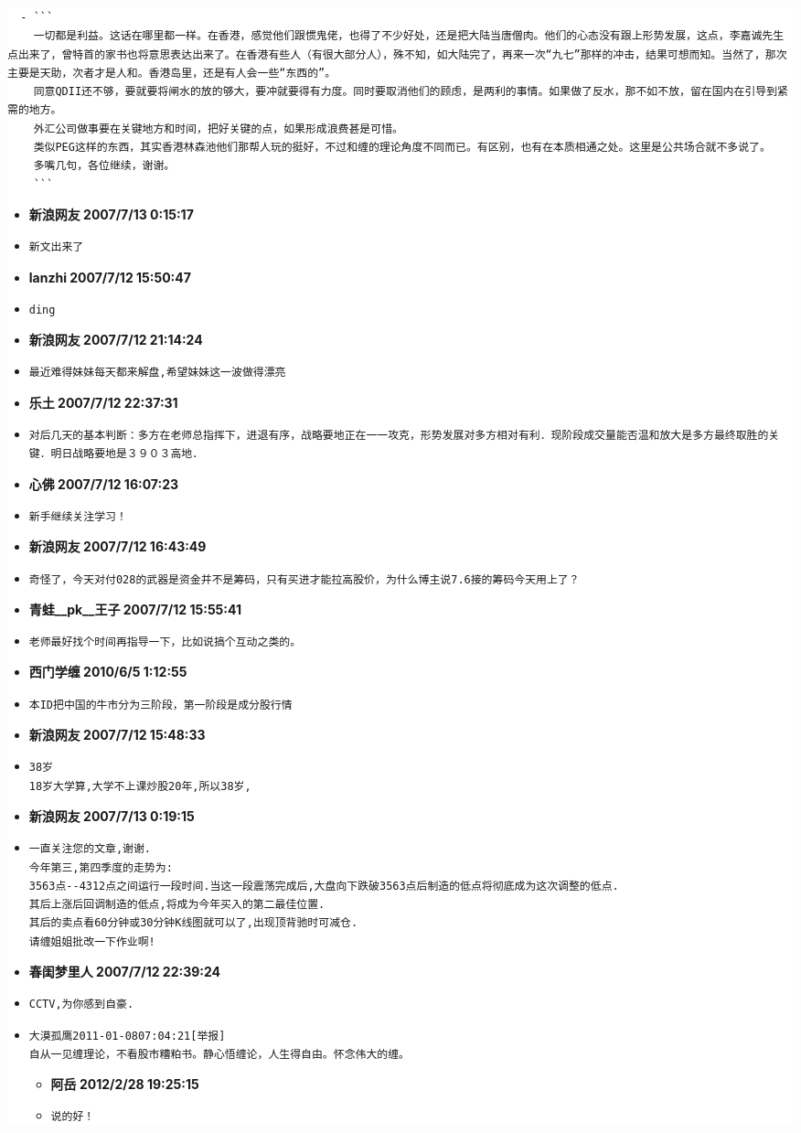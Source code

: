       - ```
        一切都是利益。这话在哪里都一样。在香港，感觉他们跟惯鬼佬，也得了不少好处，还是把大陆当唐僧肉。他们的心态没有跟上形势发展，这点，李嘉诚先生点出来了，曾特首的家书也将意思表达出来了。在香港有些人（有很大部分人），殊不知，如大陆完了，再来一次“九七”那样的冲击，结果可想而知。当然了，那次主要是天助，次者才是人和。香港岛里，还是有人会一些“东西的”。
        同意QDII还不够，要就要将闸水的放的够大，要冲就要得有力度。同时要取消他们的顾虑，是两利的事情。如果做了反水，那不如不放，留在国内在引导到紧需的地方。
        外汇公司做事要在关键地方和时间，把好关键的点，如果形成浪费甚是可惜。
        类似PEG这样的东西，其实香港林森池他们那帮人玩的挺好，不过和缠的理论角度不同而已。有区别，也有在本质相通之处。这里是公共场合就不多说了。
        多嘴几句，各位继续，谢谢。
        ```
- **新浪网友 2007/7/13 0:15:17**
- ```
  新文出来了
  ```
- **lanzhi 2007/7/12 15:50:47**
- ```
  ding
  ```
- **新浪网友 2007/7/12 21:14:24**
- ```
  最近难得妹妹每天都来解盘,希望妹妹这一波做得漂亮
  ```
- **乐土 2007/7/12 22:37:31**
- ```
  对后几天的基本判断：多方在老师总指挥下，进退有序，战略要地正在一一攻克，形势发展对多方相对有利．现阶段成交量能否温和放大是多方最终取胜的关键．明日战略要地是３９０３高地．
  ```
- **心佛 2007/7/12 16:07:23**
- ```
  新手继续关注学习！
  ```
- **新浪网友 2007/7/12 16:43:49**
- ```
  奇怪了，今天对付028的武器是资金并不是筹码，只有买进才能拉高股价，为什么博主说7.6接的筹码今天用上了？
  ```
- **青蛙__pk__王子 2007/7/12 15:55:41**
- ```
  老师最好找个时间再指导一下，比如说搞个互动之类的。
  ```
- **西门学缠 2010/6/5 1:12:55**
- ```
  本ID把中国的牛市分为三阶段，第一阶段是成分股行情
  ```
- **新浪网友 2007/7/12 15:48:33**
- ```
  38岁
  18岁大学算,大学不上课炒股20年,所以38岁,
  ```
- **新浪网友 2007/7/13 0:19:15**
- ```
  一直关注您的文章,谢谢.
  今年第三,第四季度的走势为:
  3563点--4312点之间运行一段时间.当这一段震荡完成后,大盘向下跌破3563点后制造的低点将彻底成为这次调整的低点.
  其后上涨后回调制造的低点,将成为今年买入的第二最佳位置.
  其后的卖点看60分钟或30分钟K线图就可以了,出现顶背驰时可减仓.
  请缠姐姐批改一下作业啊!
  ```
- **春闺梦里人 2007/7/12 22:39:24**
- ```
  CCTV,为你感到自豪.
  ```
- ```
  大漠孤鹰2011-01-0807:04:21[举报]
  自从一见缠理论，不看股市糟粕书。静心悟缠论，人生得自由。怀念伟大的缠。
  ```
   - **阿岳 2012/2/28 19:25:15**
   - ```
     说的好！
     ```